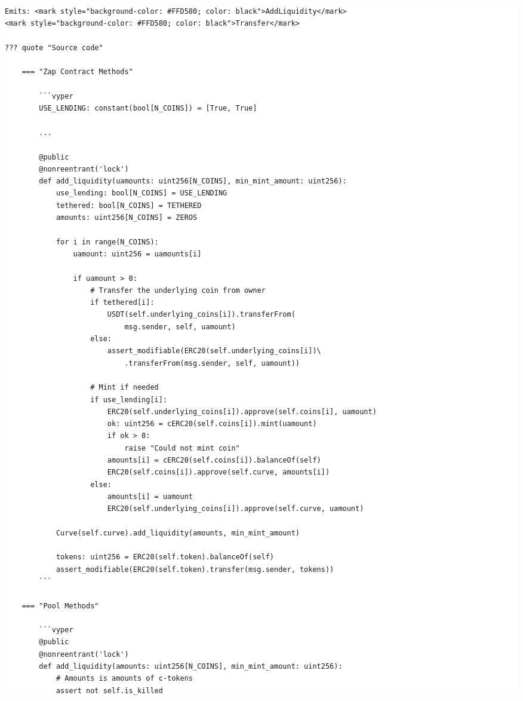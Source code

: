     Emits: <mark style="background-color: #FFD580; color: black">AddLiquidity</mark>
    <mark style="background-color: #FFD580; color: black">Transfer</mark>    

    ??? quote "Source code"

        === "Zap Contract Methods"

            ```vyper
            USE_LENDING: constant(bool[N_COINS]) = [True, True]

            ...

            @public
            @nonreentrant('lock')
            def add_liquidity(uamounts: uint256[N_COINS], min_mint_amount: uint256):
                use_lending: bool[N_COINS] = USE_LENDING
                tethered: bool[N_COINS] = TETHERED
                amounts: uint256[N_COINS] = ZEROS
            
                for i in range(N_COINS):
                    uamount: uint256 = uamounts[i]
            
                    if uamount > 0:
                        # Transfer the underlying coin from owner
                        if tethered[i]:
                            USDT(self.underlying_coins[i]).transferFrom(
                                msg.sender, self, uamount)
                        else:
                            assert_modifiable(ERC20(self.underlying_coins[i])\
                                .transferFrom(msg.sender, self, uamount))
            
                        # Mint if needed
                        if use_lending[i]:
                            ERC20(self.underlying_coins[i]).approve(self.coins[i], uamount)
                            ok: uint256 = cERC20(self.coins[i]).mint(uamount)
                            if ok > 0:
                                raise "Could not mint coin"
                            amounts[i] = cERC20(self.coins[i]).balanceOf(self)
                            ERC20(self.coins[i]).approve(self.curve, amounts[i])
                        else:
                            amounts[i] = uamount
                            ERC20(self.underlying_coins[i]).approve(self.curve, uamount)
            
                Curve(self.curve).add_liquidity(amounts, min_mint_amount)
            
                tokens: uint256 = ERC20(self.token).balanceOf(self)
                assert_modifiable(ERC20(self.token).transfer(msg.sender, tokens))
            ```

        === "Pool Methods"

            ```vyper
            @public
            @nonreentrant('lock')
            def add_liquidity(amounts: uint256[N_COINS], min_mint_amount: uint256):
                # Amounts is amounts of c-tokens
                assert not self.is_killed
            